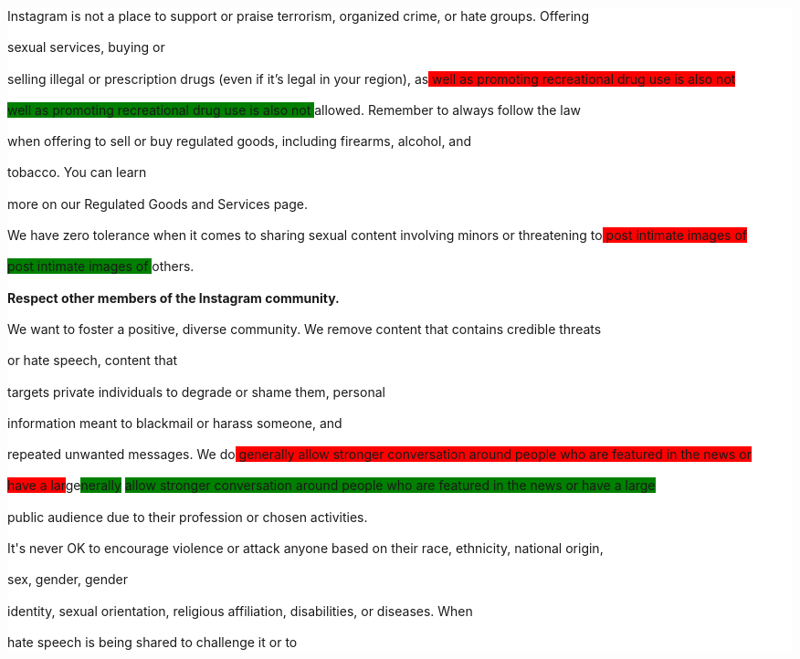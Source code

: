 Instagram is not a place to support or praise terrorism, organized crime, or hate groups. Offering<span style="background-color: red;"> </span><span style="background-color: green;">

</span>sexual services, buying or<span style="background-color: green;"> </span><span style="background-color: red;">

</span>selling illegal or prescription drugs (even if it’s legal in your region), as<span style="background-color: red;"> well as promoting recreational drug use is also not</span>

<span style="background-color: green;">well as promoting recreational drug use is also not </span>allowed. Remember to always follow the law<span style="background-color: red;"> </span><span style="background-color: green;">

</span>when offering to sell or buy regulated goods, including firearms, alcohol, and<span style="background-color: green;"> </span><span style="background-color: red;">

</span>tobacco. You can learn<span style="background-color: red;"> </span><span style="background-color: green;">

</span>more on our Regulated Goods and Services page.

We have zero tolerance when it comes to sharing sexual content involving minors or threatening to<span style="background-color: red;"> post intimate images of</span>

<span style="background-color: green;">post intimate images of </span>others.

**Respect other members of the Instagram community.**

We want to foster a positive, diverse community. We remove content that contains credible threats<span style="background-color: red;"> </span><span style="background-color: green;">

</span>or hate speech, content that<span style="background-color: green;"> </span><span style="background-color: red;">

</span>targets private individuals to degrade or shame them, personal<span style="background-color: red;"> </span><span style="background-color: green;">

</span>information meant to blackmail or harass someone, and<span style="background-color: green;"> </span><span style="background-color: red;">

</span>repeated unwanted messages. We do<span style="background-color: red;"> generally allow stronger conversation around people who are featured in the news or</span>

<span style="background-color: red;">have a lar</span>ge<span style="background-color: green;">nerally</span> <span style="background-color: green;">allow stronger conversation around people who are featured in the news or have a large

</span>public audience due to their profession or chosen activities.

It's never OK to encourage violence or attack anyone based on their race, ethnicity, national origin,<span style="background-color: red;"> </span><span style="background-color: green;">

</span>sex, gender, gender<span style="background-color: green;"> </span><span style="background-color: red;">

</span>identity, sexual orientation, religious affiliation, disabilities, or diseases. When<span style="background-color: red;"> </span><span style="background-color: green;">

</span>hate speech is being shared to challenge it or to<span style="background-color: green;"> </span><span style="background-color: red;">
